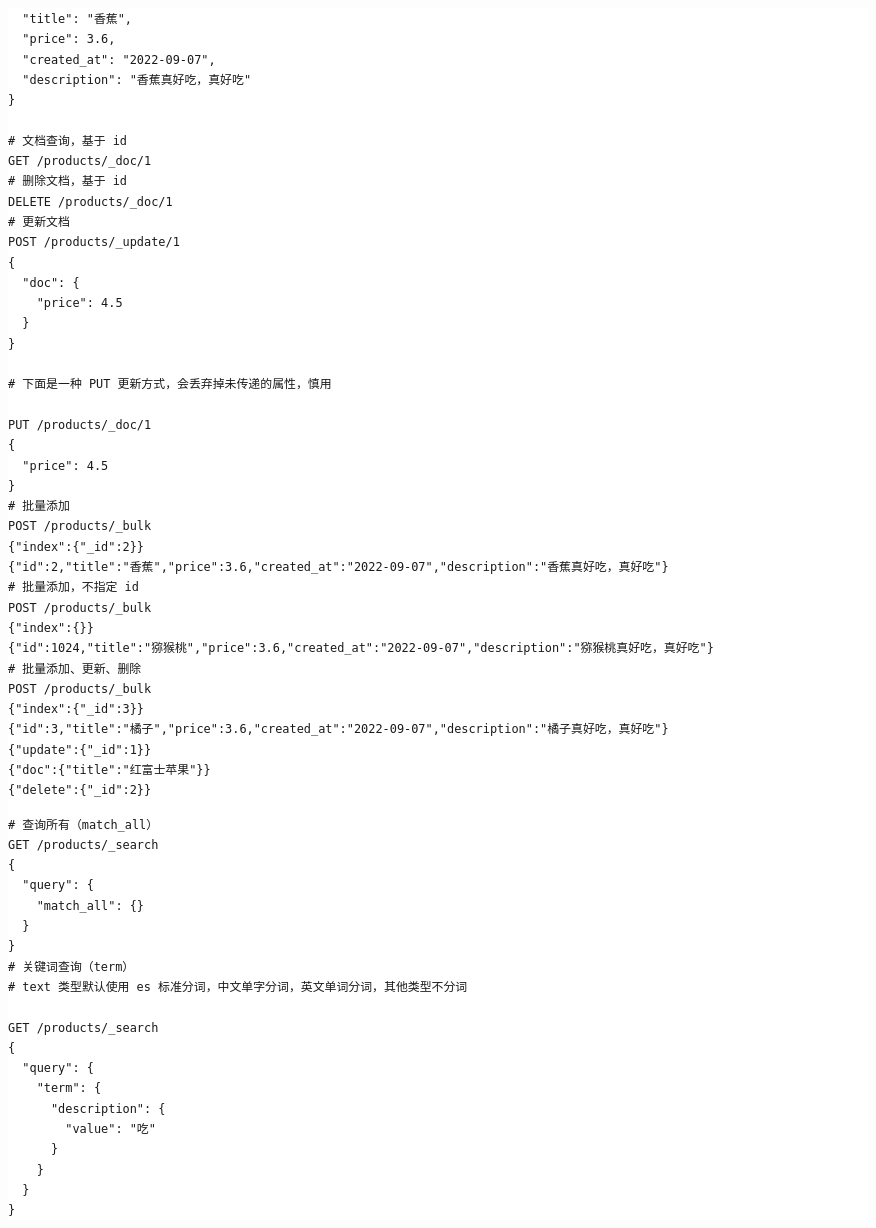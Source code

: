 ```shell
  "title": "香蕉",
  "price": 3.6,
  "created_at": "2022-09-07",
  "description": "香蕉真好吃，真好吃"
}

# 文档查询，基于 id
GET /products/_doc/1
# 删除文档，基于 id
DELETE /products/_doc/1
# 更新文档
POST /products/_update/1
{
  "doc": {
    "price": 4.5
  }
}

# 下面是一种 PUT 更新方式，会丢弃掉未传递的属性，慎用

PUT /products/_doc/1
{
  "price": 4.5
}
# 批量添加
POST /products/_bulk
{"index":{"_id":2}}
{"id":2,"title":"香蕉","price":3.6,"created_at":"2022-09-07","description":"香蕉真好吃，真好吃"}
# 批量添加，不指定 id
POST /products/_bulk
{"index":{}}
{"id":1024,"title":"猕猴桃","price":3.6,"created_at":"2022-09-07","description":"猕猴桃真好吃，真好吃"}
# 批量添加、更新、删除
POST /products/_bulk
{"index":{"_id":3}}
{"id":3,"title":"橘子","price":3.6,"created_at":"2022-09-07","description":"橘子真好吃，真好吃"}
{"update":{"_id":1}}
{"doc":{"title":"红富士苹果"}}
{"delete":{"_id":2}}
```


```shell
# 查询所有（match_all）
GET /products/_search
{
  "query": {
    "match_all": {}
  }
}
# 关键词查询（term）
# text 类型默认使用 es 标准分词，中文单字分词，英文单词分词，其他类型不分词

GET /products/_search
{
  "query": {
    "term": {
      "description": {
        "value": "吃"
      }
    }
  }
}

```